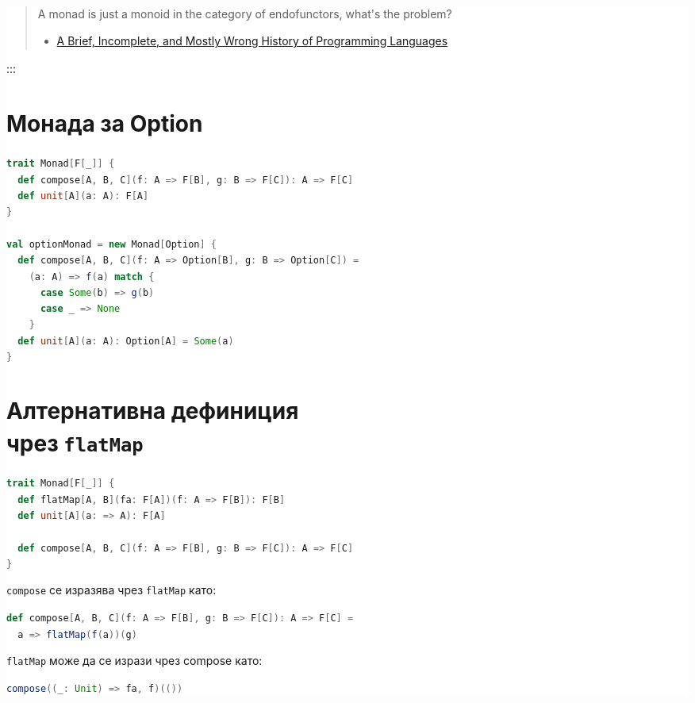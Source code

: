 > A monad is just a monoid in the category of endofunctors, what's the problem?
>  - [A Brief, Incomplete, and Mostly Wrong History of Programming Languages](http://james-iry.blogspot.com/2009/05/brief-incomplete-and-mostly-wrong.html)

</div>

:::

# Монада за Option

```scala
trait Monad[F[_]] {
  def compose[A, B, C](f: A => F[B], g: B => F[C]): A => F[C]
  def unit[A](a: A): F[A]
}

val optionMonad = new Monad[Option] {
  def compose[A, B, C](f: A => Option[B], g: B => Option[C]) =
    (a: A) => f(a) match {
      case Some(b) => g(b)
      case _ => None
    }
  def unit[A](a: A): Option[A] = Some(a)
}
```

# Алтернативна дефиниция<br />чрез `flatMap`

<div class="fragment">

```scala
trait Monad[F[_]] {
  def flatMap[A, B](fa: F[A])(f: A => F[B]): F[B]
  def unit[A](a: => A): F[A]

  def compose[A, B, C](f: A => F[B], g: B => F[C]): A => F[C]
}
```

</div>


<div class="fragment">

`compose` се изразява чрез `flatMap` като:

```scala
def compose[A, B, C](f: A => F[B], g: B => F[C]): A => F[C] =
  a => flatMap(f(a))(g)
```

`flatMap` може да се изрази чрез compose като:

```scala
compose((_: Unit) => fa, f)(())
```
